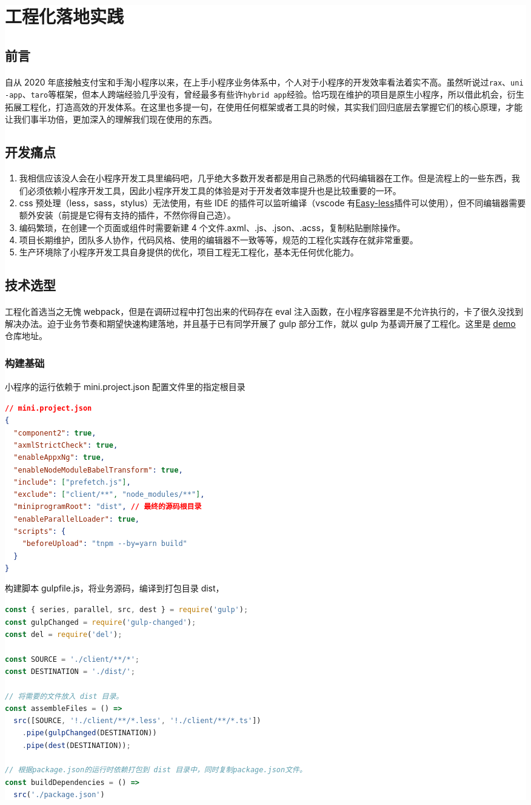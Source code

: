# 工程化落地实践

## 前言

自从 2020 年底接触支付宝和手淘小程序以来，在上手小程序业务体系中，个人对于小程序的开发效率看法着实不高。虽然听说过`rax`、`uni-app`、`taro`等框架，但本人跨端经验几乎没有，曾经最多有些许`hybrid app`经验。恰巧现在维护的项目是原生小程序，所以借此机会，衍生拓展工程化，打造高效的开发体系。在这里也多提一句，在使用任何框架或者工具的时候，其实我们回归底层去掌握它们的核心原理，才能让我们事半功倍，更加深入的理解我们现在使用的东西。

## 开发痛点

1. 我相信应该没人会在小程序开发工具里编码吧，几乎绝大多数开发者都是用自己熟悉的代码编辑器在工作。但是流程上的一些东西，我们必须依赖小程序开发工具，因此小程序开发工具的体验是对于开发者效率提升也是比较重要的一环。
2. css 预处理（less，sass，stylus）无法使用，有些 IDE 的插件可以监听编译（vscode 有[Easy-less](https://github.com/mrcrowl/vscode-easy-less)插件可以使用），但不同编辑器需要额外安装（前提是它得有支持的插件，不然你得自己造）。
3. 编码繁琐，在创建一个页面或组件时需要新建 4 个文件.axml、.js、.json、.acss，复制粘贴删除操作。
4. 项目长期维护，团队多人协作，代码风格、使用的编辑器不一致等等，规范的工程化实践存在就非常重要。
5. 生产环境除了小程序开发工具自身提供的优化，项目工程无工程化，基本无任何优化能力。

## 技术选型

工程化首选当之无愧 webpack，但是在调研过程中打包出来的代码存在 eval 注入函数，在小程序容器里是不允许执行的，卡了很久没找到解决办法。迫于业务节奏和期望快速构建落地，并且基于已有同学开展了 gulp 部分工作，就以 gulp 为基调开展了工程化。这里是 [demo](https://github.com/zhoujingchao/miniapp-gulp-demo) 仓库地址。

### 构建基础

小程序的运行依赖于 mini.project.json 配置文件里的指定根目录

```json
// mini.project.json
{
  "component2": true,
  "axmlStrictCheck": true,
  "enableAppxNg": true,
  "enableNodeModuleBabelTransform": true,
  "include": ["prefetch.js"],
  "exclude": ["client/**", "node_modules/**"],
  "miniprogramRoot": "dist", // 最终的源码根目录
  "enableParallelLoader": true,
  "scripts": {
    "beforeUpload": "tnpm --by=yarn build"
  }
}
```

构建脚本 gulpfile.js，将业务源码，编译到打包目录 dist，

```js
const { series, parallel, src, dest } = require('gulp');
const gulpChanged = require('gulp-changed');
const del = require('del');

const SOURCE = './client/**/*';
const DESTINATION = './dist/';

// 将需要的文件放入 dist 目录。
const assembleFiles = () =>
  src([SOURCE, '!./client/**/*.less', '!./client/**/*.ts'])
    .pipe(gulpChanged(DESTINATION))
    .pipe(dest(DESTINATION));

// 根据package.json的运行时依赖打包到 dist 目录中，同时复制package.json文件。
const buildDependencies = () =>
  src('./package.json')
```